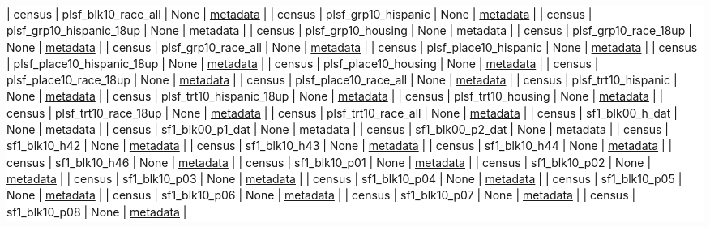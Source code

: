 | census         | plsf_blk10_race_all                  | None                       | [metadata](https://www5.kingcounty.gov/sdc/Metadata.aspx?Layer=plsf_blk10_race_all)                  |
| census         | plsf_grp10_hispanic                  | None                       | [metadata](https://www5.kingcounty.gov/sdc/Metadata.aspx?Layer=plsf_grp10_hispanic)                  |
| census         | plsf_grp10_hispanic_18up             | None                       | [metadata](https://www5.kingcounty.gov/sdc/Metadata.aspx?Layer=plsf_grp10_hispanic_18up)             |
| census         | plsf_grp10_housing                   | None                       | [metadata](https://www5.kingcounty.gov/sdc/Metadata.aspx?Layer=plsf_grp10_housing)                   |
| census         | plsf_grp10_race_18up                 | None                       | [metadata](https://www5.kingcounty.gov/sdc/Metadata.aspx?Layer=plsf_grp10_race_18up)                 |
| census         | plsf_grp10_race_all                  | None                       | [metadata](https://www5.kingcounty.gov/sdc/Metadata.aspx?Layer=plsf_grp10_race_all)                  |
| census         | plsf_place10_hispanic                | None                       | [metadata](https://www5.kingcounty.gov/sdc/Metadata.aspx?Layer=plsf_place10_hispanic)                |
| census         | plsf_place10_hispanic_18up           | None                       | [metadata](https://www5.kingcounty.gov/sdc/Metadata.aspx?Layer=plsf_place10_hispanic_18up)           |
| census         | plsf_place10_housing                 | None                       | [metadata](https://www5.kingcounty.gov/sdc/Metadata.aspx?Layer=plsf_place10_housing)                 |
| census         | plsf_place10_race_18up               | None                       | [metadata](https://www5.kingcounty.gov/sdc/Metadata.aspx?Layer=plsf_place10_race_18up)               |
| census         | plsf_place10_race_all                | None                       | [metadata](https://www5.kingcounty.gov/sdc/Metadata.aspx?Layer=plsf_place10_race_all)                |
| census         | plsf_trt10_hispanic                  | None                       | [metadata](https://www5.kingcounty.gov/sdc/Metadata.aspx?Layer=plsf_trt10_hispanic)                  |
| census         | plsf_trt10_hispanic_18up             | None                       | [metadata](https://www5.kingcounty.gov/sdc/Metadata.aspx?Layer=plsf_trt10_hispanic_18up)             |
| census         | plsf_trt10_housing                   | None                       | [metadata](https://www5.kingcounty.gov/sdc/Metadata.aspx?Layer=plsf_trt10_housing)                   |
| census         | plsf_trt10_race_18up                 | None                       | [metadata](https://www5.kingcounty.gov/sdc/Metadata.aspx?Layer=plsf_trt10_race_18up)                 |
| census         | plsf_trt10_race_all                  | None                       | [metadata](https://www5.kingcounty.gov/sdc/Metadata.aspx?Layer=plsf_trt10_race_all)                  |
| census         | sf1_blk00_h_dat                      | None                       | [metadata](https://www5.kingcounty.gov/sdc/Metadata.aspx?Layer=sf1_blk00_h_dat)                      |
| census         | sf1_blk00_p1_dat                     | None                       | [metadata](https://www5.kingcounty.gov/sdc/Metadata.aspx?Layer=sf1_blk00_p1_dat)                     |
| census         | sf1_blk00_p2_dat                     | None                       | [metadata](https://www5.kingcounty.gov/sdc/Metadata.aspx?Layer=sf1_blk00_p2_dat)                     |
| census         | sf1_blk10_h42                        | None                       | [metadata](https://www5.kingcounty.gov/sdc/Metadata.aspx?Layer=sf1_blk10_h42)                        |
| census         | sf1_blk10_h43                        | None                       | [metadata](https://www5.kingcounty.gov/sdc/Metadata.aspx?Layer=sf1_blk10_h43)                        |
| census         | sf1_blk10_h44                        | None                       | [metadata](https://www5.kingcounty.gov/sdc/Metadata.aspx?Layer=sf1_blk10_h44)                        |
| census         | sf1_blk10_h46                        | None                       | [metadata](https://www5.kingcounty.gov/sdc/Metadata.aspx?Layer=sf1_blk10_h46)                        |
| census         | sf1_blk10_p01                        | None                       | [metadata](https://www5.kingcounty.gov/sdc/Metadata.aspx?Layer=sf1_blk10_p01)                        |
| census         | sf1_blk10_p02                        | None                       | [metadata](https://www5.kingcounty.gov/sdc/Metadata.aspx?Layer=sf1_blk10_p02)                        |
| census         | sf1_blk10_p03                        | None                       | [metadata](https://www5.kingcounty.gov/sdc/Metadata.aspx?Layer=sf1_blk10_p03)                        |
| census         | sf1_blk10_p04                        | None                       | [metadata](https://www5.kingcounty.gov/sdc/Metadata.aspx?Layer=sf1_blk10_p04)                        |
| census         | sf1_blk10_p05                        | None                       | [metadata](https://www5.kingcounty.gov/sdc/Metadata.aspx?Layer=sf1_blk10_p05)                        |
| census         | sf1_blk10_p06                        | None                       | [metadata](https://www5.kingcounty.gov/sdc/Metadata.aspx?Layer=sf1_blk10_p06)                        |
| census         | sf1_blk10_p07                        | None                       | [metadata](https://www5.kingcounty.gov/sdc/Metadata.aspx?Layer=sf1_blk10_p07)                        |
| census         | sf1_blk10_p08                        | None                       | [metadata](https://www5.kingcounty.gov/sdc/Metadata.aspx?Layer=sf1_blk10_p08)                        |